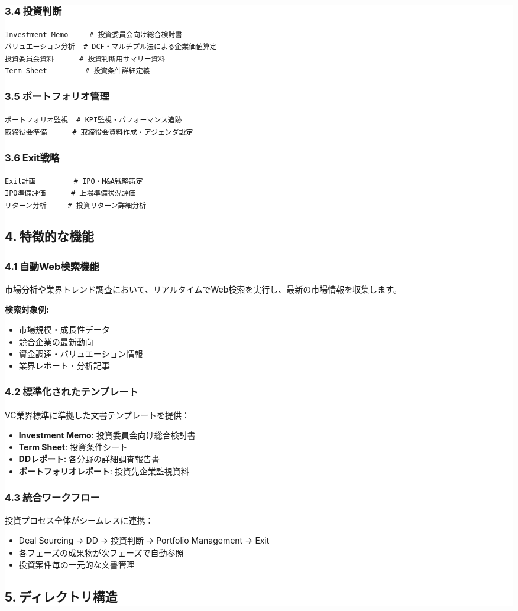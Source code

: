 ### 3.4 投資判断

```
Investment Memo     # 投資委員会向け総合検討書
バリュエーション分析  # DCF・マルチプル法による企業価値算定
投資委員会資料      # 投資判断用サマリー資料
Term Sheet         # 投資条件詳細定義
```

### 3.5 ポートフォリオ管理

```
ポートフォリオ監視  # KPI監視・パフォーマンス追跡
取締役会準備      # 取締役会資料作成・アジェンダ設定
```

### 3.6 Exit戦略

```
Exit計画         # IPO・M&A戦略策定
IPO準備評価      # 上場準備状況評価
リターン分析     # 投資リターン詳細分析
```

## 4. 特徴的な機能

### 4.1 自動Web検索機能

市場分析や業界トレンド調査において、リアルタイムでWeb検索を実行し、最新の市場情報を収集します。

**検索対象例:**
- 市場規模・成長性データ
- 競合企業の最新動向
- 資金調達・バリュエーション情報
- 業界レポート・分析記事

### 4.2 標準化されたテンプレート

VC業界標準に準拠した文書テンプレートを提供：

- **Investment Memo**: 投資委員会向け総合検討書
- **Term Sheet**: 投資条件シート
- **DDレポート**: 各分野の詳細調査報告書
- **ポートフォリオレポート**: 投資先企業監視資料

### 4.3 統合ワークフロー

投資プロセス全体がシームレスに連携：
- Deal Sourcing → DD → 投資判断 → Portfolio Management → Exit
- 各フェーズの成果物が次フェーズで自動参照
- 投資案件毎の一元的な文書管理

## 5. ディレクトリ構造
